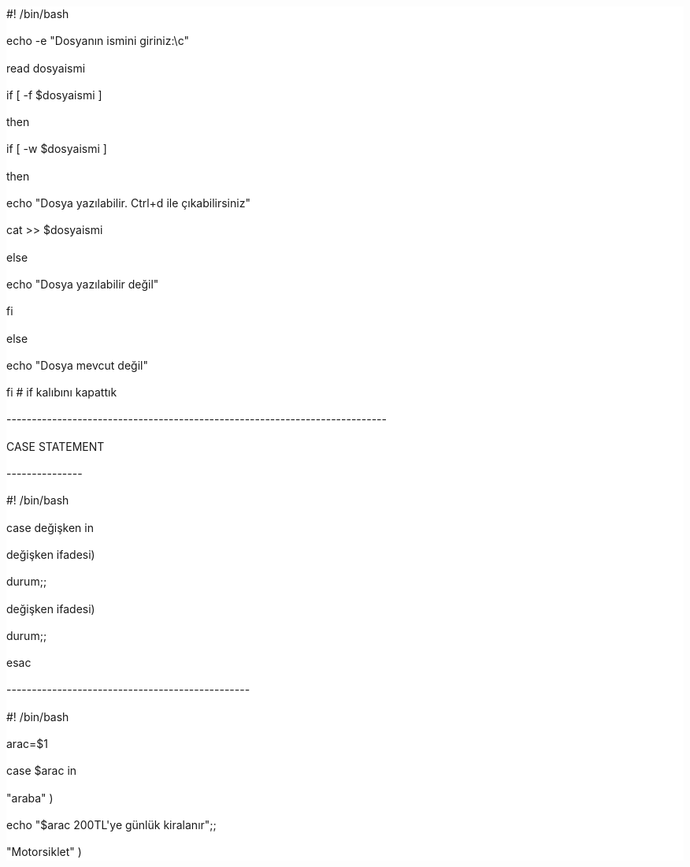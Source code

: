 #! /bin/bash

echo -e \"Dosyanın ismini giriniz:\\c\"

read dosyaismi

if \[ -f \$dosyaismi \]

then

if \[ -w \$dosyaismi \]

then

echo \"Dosya yazılabilir. Ctrl+d ile çıkabilirsiniz\"

cat \>\> \$dosyaismi

else

echo \"Dosya yazılabilir değil\"

fi

else

echo \"Dosya mevcut değil\"

fi \# if kalıbını kapattık

\-\-\-\-\-\-\-\-\-\-\-\-\-\-\-\-\-\-\-\-\-\-\-\-\-\-\-\-\-\-\-\-\-\-\-\-\-\-\-\-\-\-\-\-\-\-\-\-\-\-\-\-\-\-\-\-\-\-\-\-\-\-\-\-\-\-\-\-\-\-\-\-\-\--

CASE STATEMENT

\-\-\-\-\-\-\-\-\-\-\-\-\-\--

#! /bin/bash

case değişken in

değişken ifadesi)

durum;;

değişken ifadesi)

durum;;

esac

\-\-\-\-\-\-\-\-\-\-\-\-\-\-\-\-\-\-\-\-\-\-\-\-\-\-\-\-\-\-\-\-\-\-\-\-\-\-\-\-\-\-\-\-\-\-\--

#! /bin/bash

arac=\$1

case \$arac in

\"araba\" )

echo \"\$arac 200TL\'ye günlük kiralanır\";;

\"Motorsiklet\" )
